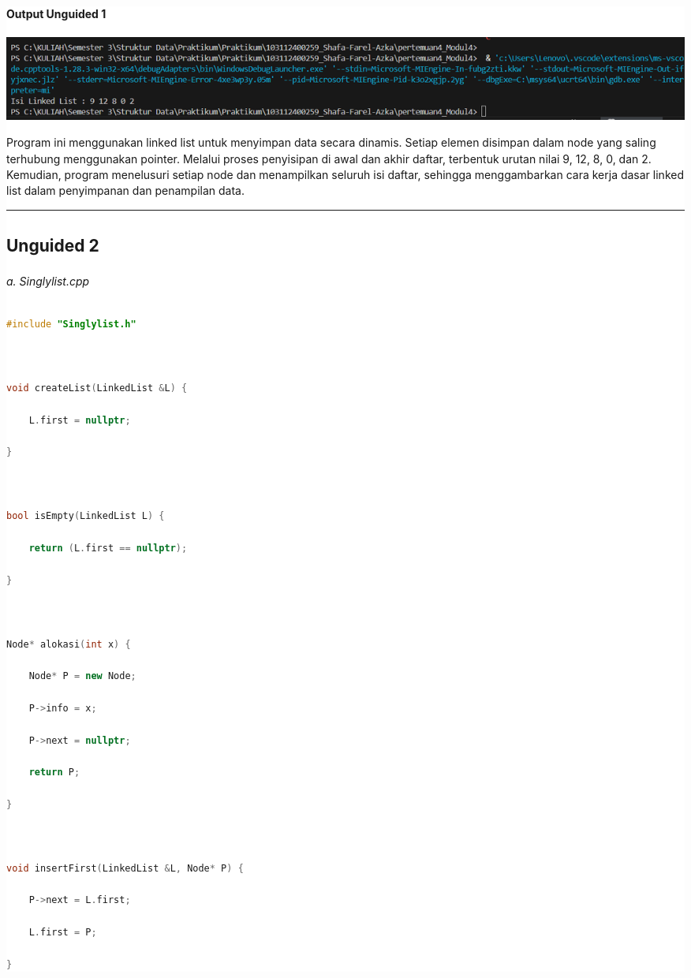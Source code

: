 
#### Output Unguided 1
![](output1.png)

Program ini menggunakan linked list untuk menyimpan data secara dinamis. Setiap elemen disimpan dalam node yang saling terhubung menggunakan pointer. Melalui proses penyisipan di awal dan akhir daftar, terbentuk urutan nilai 9, 12, 8, 0, dan 2. Kemudian, program menelusuri setiap node dan menampilkan seluruh isi daftar, sehingga menggambarkan cara kerja dasar linked list dalam penyimpanan dan penampilan data.

---

## Unguided 2

###### a. Singlylist.cpp

```c++
#include "Singlylist.h"

  

void createList(LinkedList &L) {

    L.first = nullptr;

}

  

bool isEmpty(LinkedList L) {

    return (L.first == nullptr);

}

  

Node* alokasi(int x) {

    Node* P = new Node;

    P->info = x;

    P->next = nullptr;

    return P;

}

  

void insertFirst(LinkedList &L, Node* P) {

    P->next = L.first;

    L.first = P;

}
```